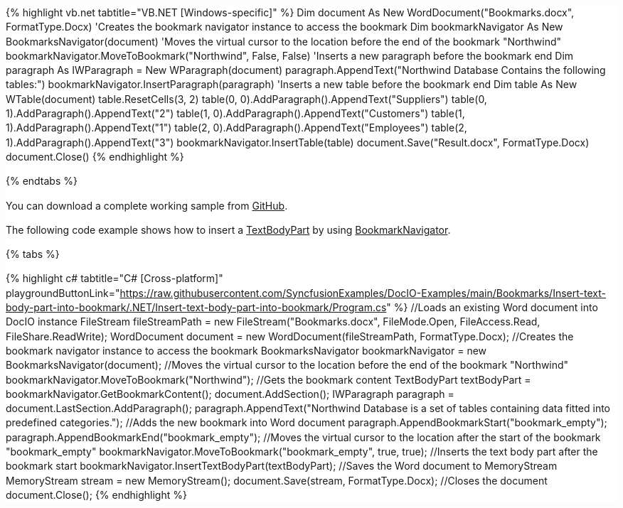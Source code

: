 {% highlight vb.net tabtitle="VB.NET [Windows-specific]" %}
Dim document As New WordDocument("Bookmarks.docx", FormatType.Docx)
'Creates the bookmark navigator instance to access the bookmark
Dim bookmarkNavigator As New BookmarksNavigator(document)
'Moves the virtual cursor to the location before the end of the bookmark "Northwind"
bookmarkNavigator.MoveToBookmark("Northwind", False, False)
'Inserts a new paragraph before the bookmark end
Dim paragraph As IWParagraph = New WParagraph(document)
paragraph.AppendText("Northwind Database Contains the following tables:")
bookmarkNavigator.InsertParagraph(paragraph)
'Inserts a new table before the bookmark end
Dim table As New WTable(document)
table.ResetCells(3, 2)
table(0, 0).AddParagraph().AppendText("Suppliers")
table(0, 1).AddParagraph().AppendText("2")
table(1, 0).AddParagraph().AppendText("Customers")
table(1, 1).AddParagraph().AppendText("1")
table(2, 0).AddParagraph().AppendText("Employees")
table(2, 1).AddParagraph().AppendText("3")
bookmarkNavigator.InsertTable(table)
document.Save("Result.docx", FormatType.Docx)
document.Close()
{% endhighlight %}

{% endtabs %}

You can download a complete working sample from [GitHub](https://github.com/SyncfusionExamples/DocIO-Examples/tree/main/Bookmarks/Insert-table-into-bookmark).

The following code example shows how to insert a [TextBodyPart](https://help.syncfusion.com/cr/document-processing/Syncfusion.DocIO.DLS.TextBodyPart.html) by using [BookmarkNavigator](https://help.syncfusion.com/cr/document-processing/Syncfusion.DocIO.DLS.BookmarksNavigator.html).

{% tabs %}

{% highlight c# tabtitle="C# [Cross-platform]" playgroundButtonLink="https://raw.githubusercontent.com/SyncfusionExamples/DocIO-Examples/main/Bookmarks/Insert-text-body-part-into-bookmark/.NET/Insert-text-body-part-into-bookmark/Program.cs" %}
//Loads an existing Word document into DocIO instance
FileStream fileStreamPath = new FileStream("Bookmarks.docx", FileMode.Open, FileAccess.Read, FileShare.ReadWrite);
WordDocument document = new WordDocument(fileStreamPath, FormatType.Docx);
//Creates the bookmark navigator instance to access the bookmark
BookmarksNavigator bookmarkNavigator = new BookmarksNavigator(document);
//Moves the virtual cursor to the location before the end of the bookmark "Northwind"
bookmarkNavigator.MoveToBookmark("Northwind");
//Gets the bookmark content
TextBodyPart textBodyPart = bookmarkNavigator.GetBookmarkContent();
document.AddSection();
IWParagraph paragraph = document.LastSection.AddParagraph();
paragraph.AppendText("Northwind Database is a set of tables containing data fitted into predefined categories.");
//Adds the new bookmark into Word document
paragraph.AppendBookmarkStart("bookmark_empty");
paragraph.AppendBookmarkEnd("bookmark_empty");
//Moves the virtual cursor to the location after the start of the bookmark "bookmark_empty"
bookmarkNavigator.MoveToBookmark("bookmark_empty", true, true);
//Inserts the text body part after the bookmark start
bookmarkNavigator.InsertTextBodyPart(textBodyPart);
//Saves the Word document to MemoryStream
MemoryStream stream = new MemoryStream();
document.Save(stream, FormatType.Docx);
//Closes the document
document.Close();
{% endhighlight %}
